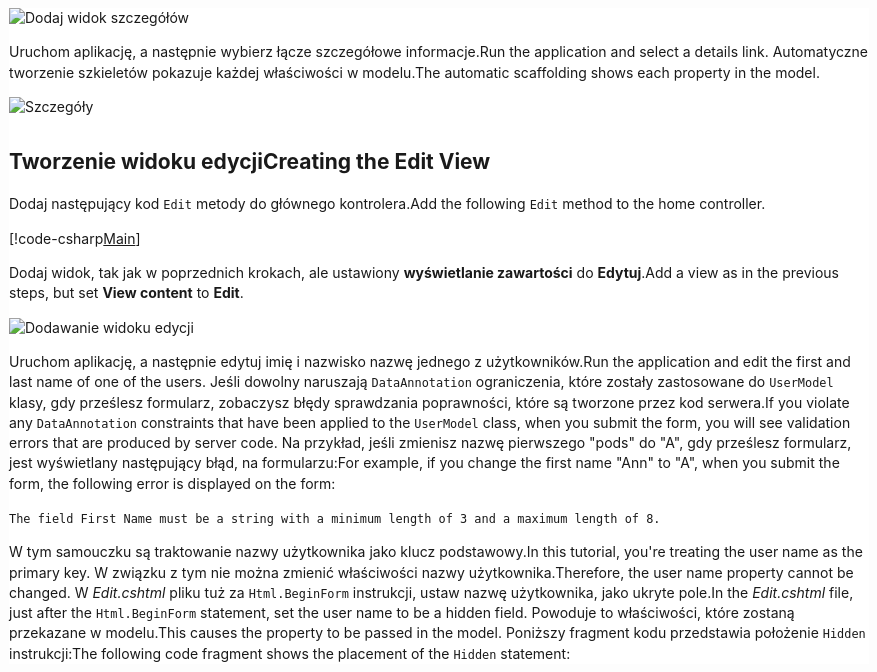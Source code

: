 ![Dodaj widok szczegółów](creating-a-mvc-3-application-with-razor-and-unobtrusive-javascript/_static/image11.png)

<span data-ttu-id="ed0a1-173">Uruchom aplikację, a następnie wybierz łącze szczegółowe informacje.</span><span class="sxs-lookup"><span data-stu-id="ed0a1-173">Run the application and select a details link.</span></span> <span data-ttu-id="ed0a1-174">Automatyczne tworzenie szkieletów pokazuje każdej właściwości w modelu.</span><span class="sxs-lookup"><span data-stu-id="ed0a1-174">The automatic scaffolding shows each property in the model.</span></span>

![Szczegóły](creating-a-mvc-3-application-with-razor-and-unobtrusive-javascript/_static/image12.png)

## <a name="creating-the-edit-view"></a><span data-ttu-id="ed0a1-176">Tworzenie widoku edycji</span><span class="sxs-lookup"><span data-stu-id="ed0a1-176">Creating the Edit View</span></span>

<span data-ttu-id="ed0a1-177">Dodaj następujący kod `Edit` metody do głównego kontrolera.</span><span class="sxs-lookup"><span data-stu-id="ed0a1-177">Add the following `Edit` method to the home controller.</span></span>

[!code-csharp[Main](creating-a-mvc-3-application-with-razor-and-unobtrusive-javascript/samples/sample9.cs)]

<span data-ttu-id="ed0a1-178">Dodaj widok, tak jak w poprzednich krokach, ale ustawiony **wyświetlanie zawartości** do **Edytuj**.</span><span class="sxs-lookup"><span data-stu-id="ed0a1-178">Add a view as in the previous steps, but set **View content** to **Edit**.</span></span>

![Dodawanie widoku edycji](creating-a-mvc-3-application-with-razor-and-unobtrusive-javascript/_static/image13.png)

<span data-ttu-id="ed0a1-180">Uruchom aplikację, a następnie edytuj imię i nazwisko nazwę jednego z użytkowników.</span><span class="sxs-lookup"><span data-stu-id="ed0a1-180">Run the application and edit the first and last name of one of the users.</span></span> <span data-ttu-id="ed0a1-181">Jeśli dowolny naruszają `DataAnnotation` ograniczenia, które zostały zastosowane do `UserModel` klasy, gdy prześlesz formularz, zobaczysz błędy sprawdzania poprawności, które są tworzone przez kod serwera.</span><span class="sxs-lookup"><span data-stu-id="ed0a1-181">If you violate any `DataAnnotation` constraints that have been applied to the `UserModel` class, when you submit the form, you will see validation errors that are produced by server code.</span></span> <span data-ttu-id="ed0a1-182">Na przykład, jeśli zmienisz nazwę pierwszego &quot;pods&quot; do &quot;A&quot;, gdy prześlesz formularz, jest wyświetlany następujący błąd, na formularzu:</span><span class="sxs-lookup"><span data-stu-id="ed0a1-182">For example, if you change the first name &quot;Ann&quot; to &quot;A&quot;, when you submit the form, the following error is displayed on the form:</span></span>

`The field First Name must be a string with a minimum length of 3 and a maximum length of 8.`

<span data-ttu-id="ed0a1-183">W tym samouczku są traktowanie nazwy użytkownika jako klucz podstawowy.</span><span class="sxs-lookup"><span data-stu-id="ed0a1-183">In this tutorial, you're treating the user name as the primary key.</span></span> <span data-ttu-id="ed0a1-184">W związku z tym nie można zmienić właściwości nazwy użytkownika.</span><span class="sxs-lookup"><span data-stu-id="ed0a1-184">Therefore, the user name property cannot be changed.</span></span> <span data-ttu-id="ed0a1-185">W *Edit.cshtml* pliku tuż za `Html.BeginForm` instrukcji, ustaw nazwę użytkownika, jako ukryte pole.</span><span class="sxs-lookup"><span data-stu-id="ed0a1-185">In the *Edit.cshtml* file, just after the `Html.BeginForm` statement, set the user name to be a hidden field.</span></span> <span data-ttu-id="ed0a1-186">Powoduje to właściwości, które zostaną przekazane w modelu.</span><span class="sxs-lookup"><span data-stu-id="ed0a1-186">This causes the property to be passed in the model.</span></span> <span data-ttu-id="ed0a1-187">Poniższy fragment kodu przedstawia położenie `Hidden` instrukcji:</span><span class="sxs-lookup"><span data-stu-id="ed0a1-187">The following code fragment shows the placement of the `Hidden` statement:</span></span>
